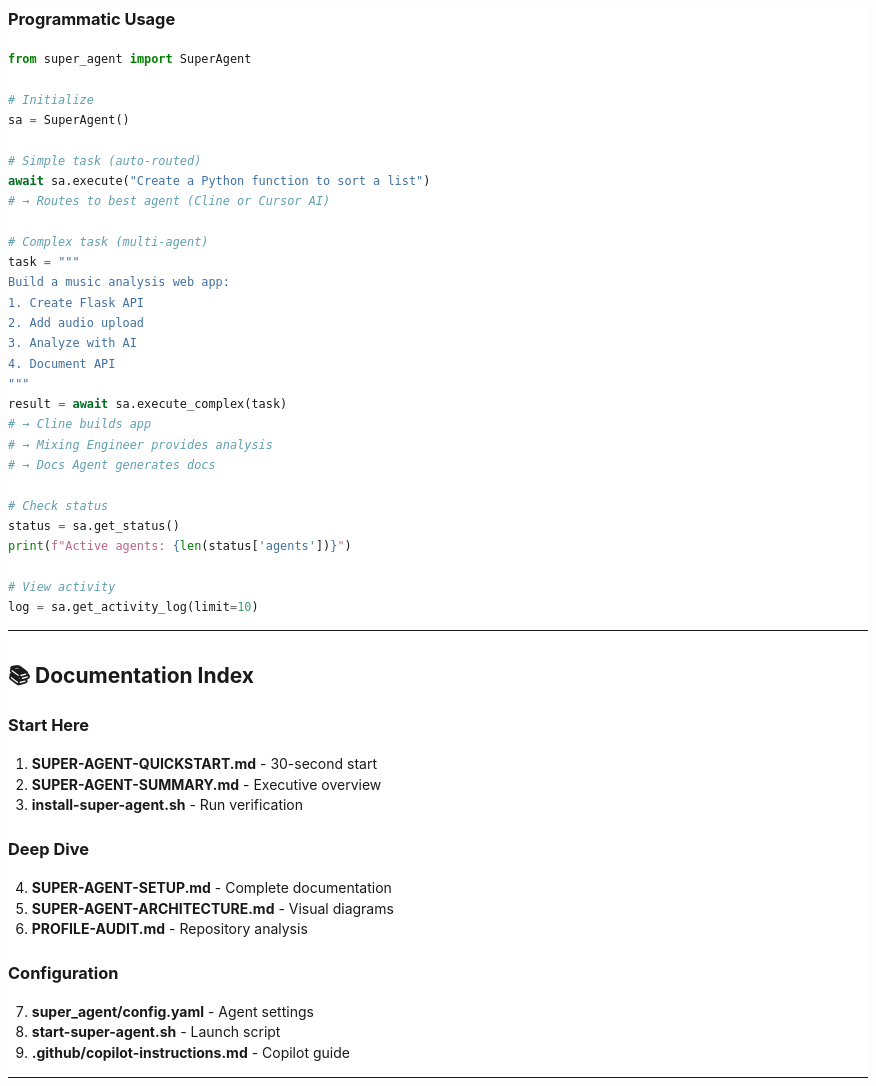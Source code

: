 ### Programmatic Usage

```python
from super_agent import SuperAgent

# Initialize
sa = SuperAgent()

# Simple task (auto-routed)
await sa.execute("Create a Python function to sort a list")
# → Routes to best agent (Cline or Cursor AI)

# Complex task (multi-agent)
task = """
Build a music analysis web app:
1. Create Flask API
2. Add audio upload
3. Analyze with AI
4. Document API
"""
result = await sa.execute_complex(task)
# → Cline builds app
# → Mixing Engineer provides analysis
# → Docs Agent generates docs

# Check status
status = sa.get_status()
print(f"Active agents: {len(status['agents'])}")

# View activity
log = sa.get_activity_log(limit=10)
```

---

## 📚 Documentation Index

### Start Here
1. **SUPER-AGENT-QUICKSTART.md** - 30-second start
2. **SUPER-AGENT-SUMMARY.md** - Executive overview
3. **install-super-agent.sh** - Run verification

### Deep Dive
4. **SUPER-AGENT-SETUP.md** - Complete documentation
5. **SUPER-AGENT-ARCHITECTURE.md** - Visual diagrams
6. **PROFILE-AUDIT.md** - Repository analysis

### Configuration
7. **super_agent/config.yaml** - Agent settings
8. **start-super-agent.sh** - Launch script
9. **.github/copilot-instructions.md** - Copilot guide

---